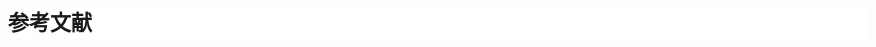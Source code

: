 ## 参考文献





[^xqh-01]: [2022 年自然语言处理行业之拓尔思研究报告](https://www.vzkoo.com/read/20220815fd33333af09523f02e4fcf5c.html)
[^xqh-02]: [2019 年中国自然语言处理行业研究报告](https://pdf.dfcfw.com/pdf/H3_AP202009301418359686_1.pdf?1601470194000.pdf)
[^xqh-03]: [自然语言处理研究报告（概念、技术、人才、应用和趋势）](https://www.eet-china.com/mp/a44486.html)
[^xqh-04]: [中国自然语言处理白皮书](http://dl.caai.cn/storage/file/20210621/c83a626ac068647b503a6832b350db6f.pdf)
[^xqh-05]: [2018 世界人工智能产业 发展蓝皮书](http://www.caict.ac.cn/kxyj/qwfb/bps/201809/P020180918696199759142.pdf)
[^xqh-06]: [浙大发布《互联网用语报告》 ，呼吁对网络新词“宽容与鼓励”](https://t.cj.sina.com.cn/articles/view/1700720163/655eee23020017y8o)
[^xqh-07]: [网络低俗语言调查报告公布 专家呼吁多用"萌萌哒"](http://media.people.com.cn/n/2015/0603/c40606-27095196.html)
[^xqh-08]: [2022：互联网文化解读报告](http://www.199it.com/archives/1435445.html)
[^xqh-09]: [艾媒咨询｜ 2022 年中国知识付费行业报告](https://www.iimedia.cn/c400/85595.html)
[^xqh-10]: [第 50 次《中国互联网络发展状况统计报告》](https://www.cnnic.net.cn/n4/2022/0914/c88-10226.html)
[^xqh-11]: [中国媒体发展研究报告（总第 17 辑）](https://www.pishu.com.cn/skwx_ps/bookdetail?SiteID=14&ID=10510116)
[^xqh-10]: [中国知识付费行业 2022-2023 年分析报告](https://www.163.com/dy/article/HBF7Q42O0531ARMM.html)
[^xqh-11]: [中国语言生活状况报告]()
[^xqh-12]: [国家语言检测与研究中心]()
[^xqh-13]: [中国逻辑学会语用学专业委员会]()
[^xqh-14]: [以开发之名｜在传统文化的现代传承中感受古诗词之美](https://baijiahao.baidu.com/s?id=1724452031572170381&wfr=spider&for=pc)
[^xqh-15]: [想不起某个词语？清华大学的「反向词典」帮你告别「词不达意」](https://baijiahao.baidu.com/s?id=1716004672861666133&wfr=spider&for=pc)
[^xqh-16]: [《中国云计算创新活力报告》正式发布](http://finance.sina.com.cn/tech/roll/2022-11-07/doc-imqqsmrp5223035.shtml)
[^xqh-17]: [网络广告市场调研报告](https://www.ruiwen.com/gongwen/baogao/1003640.html)
[^slf-01]: [《中国云计算创新活力报告》正式发布](https://finance.sina.com.cn/tech/roll/2022-11-07/doc-imqqsmrp5223035.shtml)
[^slf-02]: [死活想不起某个词语？清华大学出品“反向词典”帮你告别词不达意](https://new.qq.com/rain/a/20211110A02WX200)
[^slf-03]: [以开发之名|在传统文化的现代传承中感受古诗词之美](https://tech.chinadaily.com.cn/a/202202/11/WS62062589a3107be497a0603e.html)
[^wfs-01]: [包永刚：双十一背后，藏了个价值千亿的 AI 推荐系统](https://t.cj.sina.com.cn/articles/view/2118746300/7e4980bc02001bv1m)
[^wfs-02]: [腾讯网：互联网平台创新：新技术将成为互联网营销引爆器｜报告研读](https://new.qq.com/rain/a/20201113A0C6ZR00)
[^wfs-03]: [李世默：中国以“开源精神”突破了政治和经济“孤立”，科技也一样](https://www.guancha.cn/LiShiMo/2021_07_31_601000_2.shtml)
[^wfs-04]: [2021 心理健康观察：国家层面加大重视 近七成年轻人有焦虑情绪](https://new.qq.com/rain/a/20220126A0590R00)
[^wfs-05]: [我国人口发展呈现新特点与新趋势——第七次全国人口普查公报解读](http://www.stats.gov.cn/tjsj/sjjd/202105/t20210513_1817394.html)
[^wfs-06]: [任泽平：中国收入分配报告 2021：现状与国际比较](https://new.qq.com/rain/a/20210918A0221K00)
